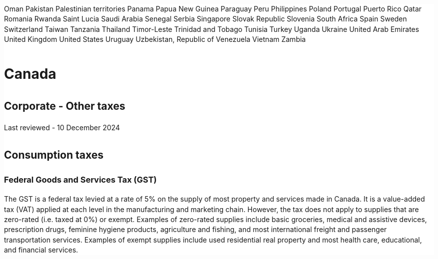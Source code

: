 Oman
Pakistan
Palestinian territories
Panama
Papua New Guinea
Paraguay
Peru
Philippines
Poland
Portugal
Puerto Rico
Qatar
Romania
Rwanda
Saint Lucia
Saudi Arabia
Senegal
Serbia
Singapore
Slovak Republic
Slovenia
South Africa
Spain
Sweden
Switzerland
Taiwan
Tanzania
Thailand
Timor-Leste
Trinidad and Tobago
Tunisia
Turkey
Uganda
Ukraine
United Arab Emirates
United Kingdom
United States
Uruguay
Uzbekistan, Republic of
Venezuela
Vietnam
Zambia
# Canada
## Corporate - Other taxes
Last reviewed - 10 December 2024
## Consumption taxes
### Federal Goods and Services Tax (GST)
The GST is a federal tax levied at a rate of 5% on the supply of most property and services made in Canada. It is a value-added tax (VAT) applied at each level in the manufacturing and marketing chain. However, the tax does not apply to supplies that are zero-rated (i.e. taxed at 0%) or exempt. Examples of zero-rated supplies include basic groceries, medical and assistive devices, prescription drugs, feminine hygiene products, agriculture and fishing, and most international freight and passenger transportation services. Examples of exempt supplies include used residential real property and most health care, educational, and financial services.